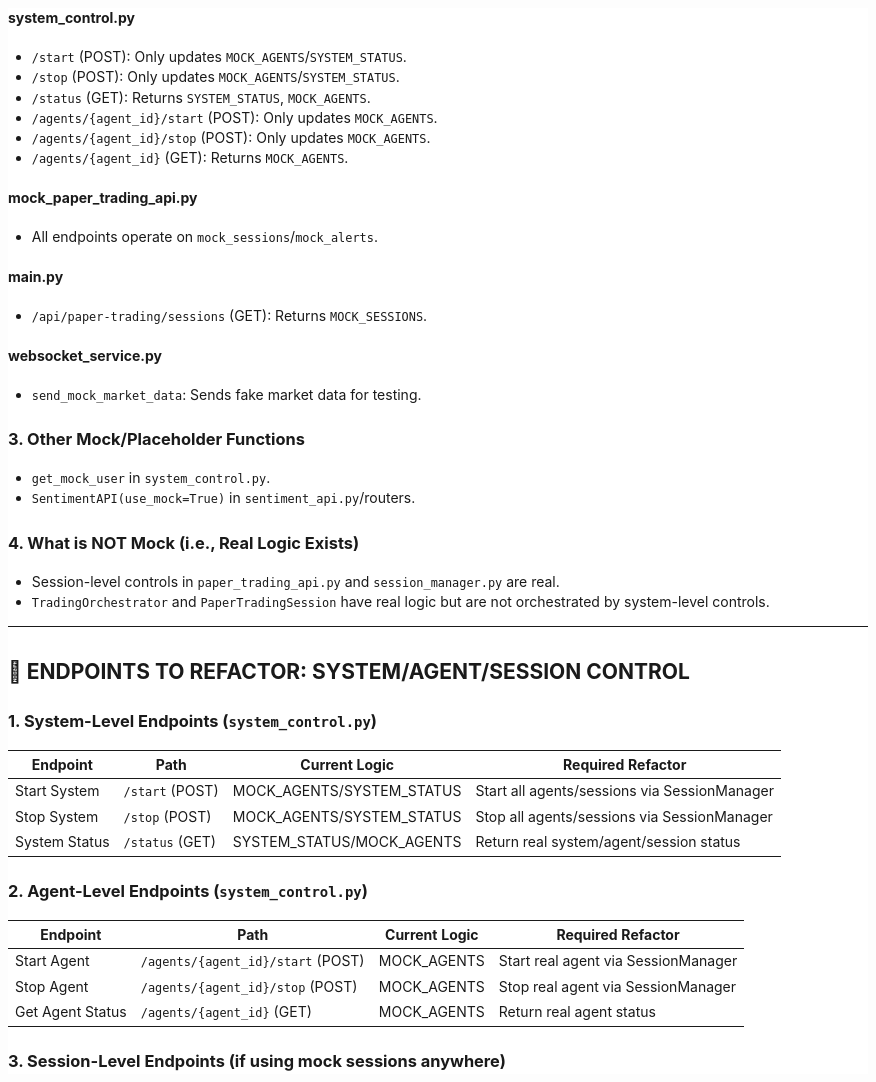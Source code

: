 #### system_control.py
- `/start` (POST): Only updates `MOCK_AGENTS`/`SYSTEM_STATUS`.
- `/stop` (POST): Only updates `MOCK_AGENTS`/`SYSTEM_STATUS`.
- `/status` (GET): Returns `SYSTEM_STATUS`, `MOCK_AGENTS`.
- `/agents/{agent_id}/start` (POST): Only updates `MOCK_AGENTS`.
- `/agents/{agent_id}/stop` (POST): Only updates `MOCK_AGENTS`.
- `/agents/{agent_id}` (GET): Returns `MOCK_AGENTS`.

#### mock_paper_trading_api.py
- All endpoints operate on `mock_sessions`/`mock_alerts`.

#### main.py
- `/api/paper-trading/sessions` (GET): Returns `MOCK_SESSIONS`.

#### websocket_service.py
- `send_mock_market_data`: Sends fake market data for testing.

### 3. Other Mock/Placeholder Functions
- `get_mock_user` in `system_control.py`.
- `SentimentAPI(use_mock=True)` in `sentiment_api.py`/routers.

### 4. What is NOT Mock (i.e., Real Logic Exists)
- Session-level controls in `paper_trading_api.py` and `session_manager.py` are real.
- `TradingOrchestrator` and `PaperTradingSession` have real logic but are not orchestrated by system-level controls.

---

## 🎯 ENDPOINTS TO REFACTOR: SYSTEM/AGENT/SESSION CONTROL

### 1. System-Level Endpoints (`system_control.py`)

| Endpoint             | Path                | Current Logic          | Required Refactor                                   |
|----------------------|---------------------|-----------------------|-----------------------------------------------------|
| Start System         | `/start` (POST)     | MOCK_AGENTS/SYSTEM_STATUS | Start all agents/sessions via SessionManager         |
| Stop System          | `/stop` (POST)      | MOCK_AGENTS/SYSTEM_STATUS | Stop all agents/sessions via SessionManager          |
| System Status        | `/status` (GET)     | SYSTEM_STATUS/MOCK_AGENTS | Return real system/agent/session status             |

### 2. Agent-Level Endpoints (`system_control.py`)

| Endpoint             | Path                              | Current Logic         | Required Refactor                       |
|----------------------|-----------------------------------|----------------------|-----------------------------------------|
| Start Agent          | `/agents/{agent_id}/start` (POST) | MOCK_AGENTS          | Start real agent via SessionManager     |
| Stop Agent           | `/agents/{agent_id}/stop` (POST)  | MOCK_AGENTS          | Stop real agent via SessionManager      |
| Get Agent Status     | `/agents/{agent_id}` (GET)        | MOCK_AGENTS          | Return real agent status                |

### 3. Session-Level Endpoints (if using mock sessions anywhere)
